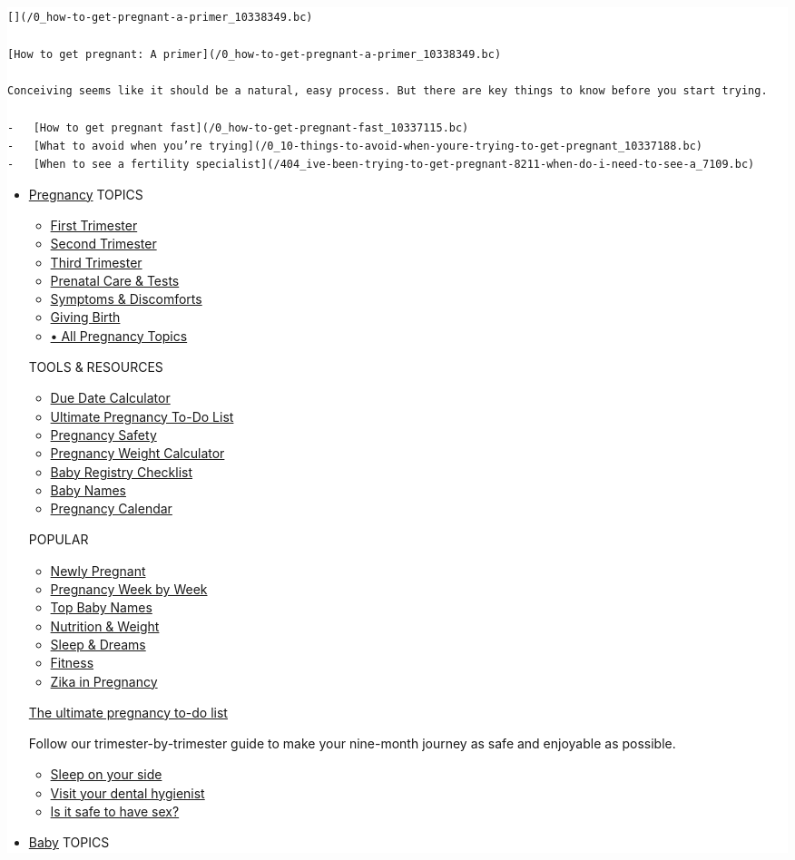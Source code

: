     [](/0_how-to-get-pregnant-a-primer_10338349.bc)

    [How to get pregnant: A primer](/0_how-to-get-pregnant-a-primer_10338349.bc)

    Conceiving seems like it should be a natural, easy process. But there are key things to know before you start trying.

    -   [How to get pregnant fast](/0_how-to-get-pregnant-fast_10337115.bc)
    -   [What to avoid when you’re trying](/0_10-things-to-avoid-when-youre-trying-to-get-pregnant_10337188.bc)
    -   [When to see a fertility specialist](/404_ive-been-trying-to-get-pregnant-8211-when-do-i-need-to-see-a_7109.bc)

-   <a href="/pregnancy" id="preg" class="expert">Pregnancy</a>
    TOPICS

    -   [First Trimester](/pregnancy-growing-baby-weeks-2-13)
    -   [Second Trimester](/pregnancy-growing-baby-weeks-14-27)
    -   [Third Trimester](/pregnancy-growing-baby-weeks-28-40)
    -   [Prenatal Care & Tests](/302_prenatal-care-tests_1514305.bc)
    -   [Symptoms & Discomforts](/pregnancy-symptoms-discomforts)
    -   [Giving Birth](/birth)
    -   [• All Pregnancy Topics](/pregnancy)

    TOOLS & RESOURCES

    -   [Due Date Calculator](/pregnancy-due-date-calculator)
    -   [Ultimate Pregnancy To-Do List](/ultimate-pregnancy-to-do-list)
    -   [Pregnancy Safety](/is-it-safe)
    -   [Pregnancy Weight Calculator](/pregnancy-weight-gain-estimator)
    -   [Baby Registry Checklist](/baby-registry-checklist)
    -   [Baby Names](/baby-names)
    -   [Pregnancy Calendar](/pregnancy-calendar)

    POPULAR

    -   [Newly Pregnant](/newly-pregnant)
    -   [Pregnancy Week by Week](/pregnancy-week-by-week)
    -   [Top Baby Names](/top-baby-names)
    -   [Nutrition & Weight](/302_nutrition-weight_1513070.bc)
    -   [Sleep & Dreams](/pregnancy-sleep)
    -   [Fitness](/pregnancy-fitness)
    -   [Zika in Pregnancy](/303_zika-and-other-mosquito-borne-diseases-in-pregnancy_10413285.bc)

    [](/ultimate-pregnancy-to-do-list)

    [The ultimate pregnancy to-do list](/ultimate-pregnancy-to-do-list)

    Follow our trimester-by-trimester guide to make your nine-month journey as safe and enjoyable as possible.

    -   [Sleep on your side](/404_whats-the-best-sleep-position-during-pregnancy_7608.bc)
    -   [Visit your dental hygienist](/406_is-it-safe-to-have-my-teeth-cleaned-during-pregnancy_1246910.bc)
    -   [Is it safe to have sex?](/sex-during-pregnancy)

-   <a href="/baby" id="baby" class="expert">Baby</a>
    TOPICS
